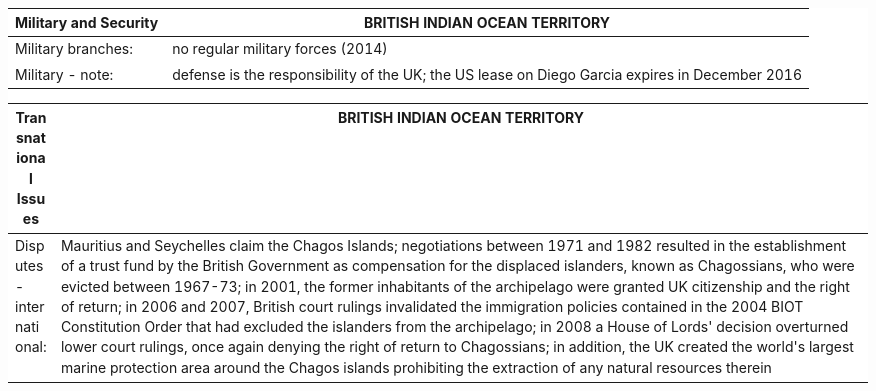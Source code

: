 | Military and Security | BRITISH INDIAN OCEAN TERRITORY |
| --- | --- |
| Military branches: | no regular military forces (2014) |
| Military - note: | defense is the responsibility of the UK; the US lease on Diego Garcia expires in December 2016 |

| Transnational Issues | BRITISH INDIAN OCEAN TERRITORY |
| --- | --- |
| Disputes - international: | Mauritius and Seychelles claim the Chagos Islands; negotiations between 1971 and 1982 resulted in the establishment of a trust fund by the British Government as compensation for the displaced islanders, known as Chagossians, who were evicted between 1967-73; in 2001, the former inhabitants of the archipelago were granted UK citizenship and the right of return; in 2006 and 2007, British court rulings invalidated the immigration policies contained in the 2004 BIOT Constitution Order that had excluded the islanders from the archipelago; in 2008 a House of Lords' decision overturned lower court rulings, once again denying the right of return to Chagossians; in addition, the UK created the world's largest marine protection area around the Chagos islands prohibiting the extraction of any natural resources therein |
